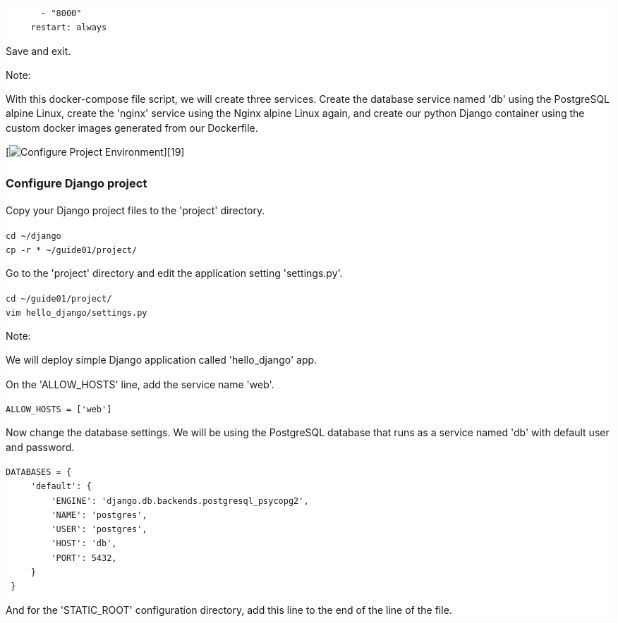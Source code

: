 ```
       - "8000"
     restart: always
```

Save and exit.

Note:

With this docker-compose file script, we will create three services. Create the database service named 'db' using the PostgreSQL alpine Linux, create the 'nginx' service using the Nginx alpine Linux again, and create our python Django container using the custom docker images generated from our Dockerfile.

 [![Configure Project Environment](https://www.howtoforge.com/images/docker_guide_dockerizing_python_django_application/5.png)][19] 

### Configure Django project

Copy your Django project files to the 'project' directory.

```
cd ~/django
cp -r * ~/guide01/project/
```

Go to the 'project' directory and edit the application setting 'settings.py'.

```
cd ~/guide01/project/
vim hello_django/settings.py
```

Note:

We will deploy simple Django application called 'hello_django' app.

On the 'ALLOW_HOSTS' line, add the service name 'web'.

```
ALLOW_HOSTS = ['web']
```

Now change the database settings. We will be using the PostgreSQL database that runs as a service named 'db' with default user and password.

```
DATABASES = {  
     'default': {
         'ENGINE': 'django.db.backends.postgresql_psycopg2',
         'NAME': 'postgres',
         'USER': 'postgres',
         'HOST': 'db',
         'PORT': 5432,
     }
 }
```

And for the 'STATIC_ROOT' configuration directory, add this line to the end of the line of the file.
